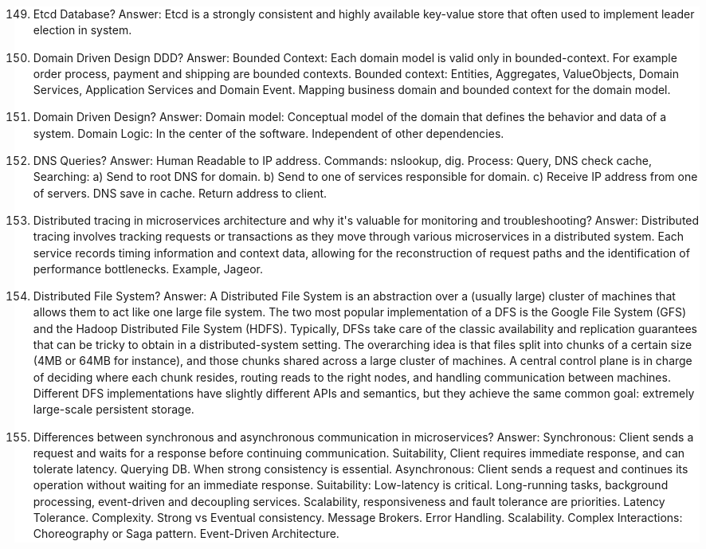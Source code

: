 149) Etcd Database? 
Answer: Etcd is a strongly consistent and highly available key-value store that often used to implement leader election in system.

150) Domain Driven Design DDD? 
Answer: Bounded Context: Each domain model is valid only in bounded-context. For example order process, 
payment and shipping are bounded contexts. Bounded context: Entities, Aggregates, ValueObjects, Domain Services, 
Application Services and Domain Event. Mapping business domain and bounded context for the domain model.

151) Domain Driven Design? 
Answer: Domain model: Conceptual model of the domain that defines the behavior and data of a system.
Domain Logic: In the center of the software. Independent of other dependencies.

152) DNS Queries?
Answer: Human Readable to IP address.
Commands: nslookup, dig.
Process: Query, DNS check cache, Searching: 
a) Send to root DNS for domain. 
b) Send to one of services responsible for domain. 
c) Receive IP address from one of servers.
DNS save in cache. Return address to client.

153) Distributed tracing in microservices architecture and why it's valuable for monitoring and troubleshooting? 
Answer: Distributed tracing involves tracking requests or transactions as they move through various microservices 
in a distributed system. Each service records timing information and context data, allowing for the reconstruction 
of request paths and the identification of performance bottlenecks. Example, Jageor.

154) Distributed File System? 
Answer: A Distributed File System is an abstraction over a (usually large) cluster of machines that allows them to 
act like one large file system. The two most popular implementation of a DFS is the Google File System (GFS) 
and the Hadoop Distributed File System (HDFS). Typically, DFSs take care of the classic availability and replication 
guarantees that can be tricky to obtain in a distributed-system setting. The overarching idea is that files split into 
chunks of a certain size (4MB or 64MB for instance), and those chunks shared across a large cluster of machines.
A central control plane is in charge of deciding where each chunk resides, routing reads to the right nodes, 
and handling communication between machines. Different DFS implementations have slightly different APIs and semantics, 
but they achieve the same common goal: extremely large-scale persistent storage.

155) Differences between synchronous and asynchronous communication in microservices? 
Answer: Synchronous: Client sends a request and waits for a response before continuing communication.
Suitability, Client requires immediate response, and can tolerate latency. Querying DB. 
When strong consistency is essential. Asynchronous: Client sends a request and continues its operation without waiting 
for an immediate response. Suitability: Low-latency is critical. Long-running tasks, background processing, event-driven 
and decoupling services. Scalability, responsiveness and fault tolerance are priorities.
Latency Tolerance. Complexity. Strong vs Eventual consistency. Message Brokers. Error Handling. Scalability.
Complex Interactions: Choreography or Saga pattern. Event-Driven Architecture.
